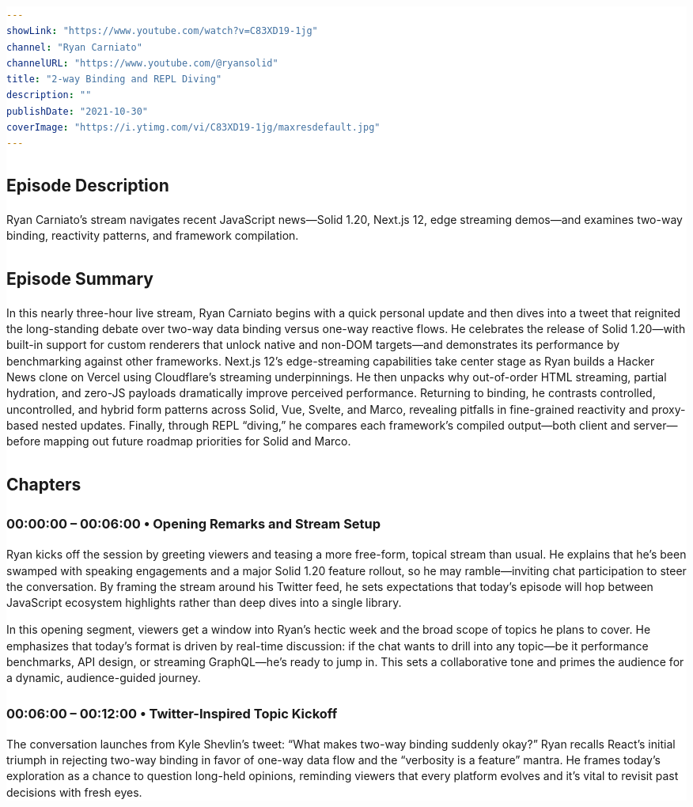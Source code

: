 ```yaml
---
showLink: "https://www.youtube.com/watch?v=C83XD19-1jg"
channel: "Ryan Carniato"
channelURL: "https://www.youtube.com/@ryansolid"
title: "2-way Binding and REPL Diving"
description: ""
publishDate: "2021-10-30"
coverImage: "https://i.ytimg.com/vi/C83XD19-1jg/maxresdefault.jpg"
---
```


## Episode Description

Ryan Carniato’s stream navigates recent JavaScript news—Solid 1.20, Next.js 12, edge streaming demos—and examines two-way binding, reactivity patterns, and framework compilation.

## Episode Summary

In this nearly three-hour live stream, Ryan Carniato begins with a quick personal update and then dives into a tweet that reignited the long-standing debate over two-way data binding versus one-way reactive flows. He celebrates the release of Solid 1.20—with built-in support for custom renderers that unlock native and non-DOM targets—and demonstrates its performance by benchmarking against other frameworks. Next.js 12’s edge-streaming capabilities take center stage as Ryan builds a Hacker News clone on Vercel using Cloudflare’s streaming underpinnings. He then unpacks why out-of-order HTML streaming, partial hydration, and zero-JS payloads dramatically improve perceived performance. Returning to binding, he contrasts controlled, uncontrolled, and hybrid form patterns across Solid, Vue, Svelte, and Marco, revealing pitfalls in fine-grained reactivity and proxy-based nested updates. Finally, through REPL “diving,” he compares each framework’s compiled output—both client and server—before mapping out future roadmap priorities for Solid and Marco.

## Chapters

### 00:00:00 – 00:06:00 • Opening Remarks and Stream Setup

Ryan kicks off the session by greeting viewers and teasing a more free-form, topical stream than usual. He explains that he’s been swamped with speaking engagements and a major Solid 1.20 feature rollout, so he may ramble—inviting chat participation to steer the conversation. By framing the stream around his Twitter feed, he sets expectations that today’s episode will hop between JavaScript ecosystem highlights rather than deep dives into a single library.

In this opening segment, viewers get a window into Ryan’s hectic week and the broad scope of topics he plans to cover. He emphasizes that today’s format is driven by real-time discussion: if the chat wants to drill into any topic—be it performance benchmarks, API design, or streaming GraphQL—he’s ready to jump in. This sets a collaborative tone and primes the audience for a dynamic, audience-guided journey.

### 00:06:00 – 00:12:00 • Twitter-Inspired Topic Kickoff

The conversation launches from Kyle Shevlin’s tweet: “What makes two-way binding suddenly okay?” Ryan recalls React’s initial triumph in rejecting two-way binding in favor of one-way data flow and the “verbosity is a feature” mantra. He frames today’s exploration as a chance to question long-held opinions, reminding viewers that every platform evolves and it’s vital to revisit past decisions with fresh eyes.
